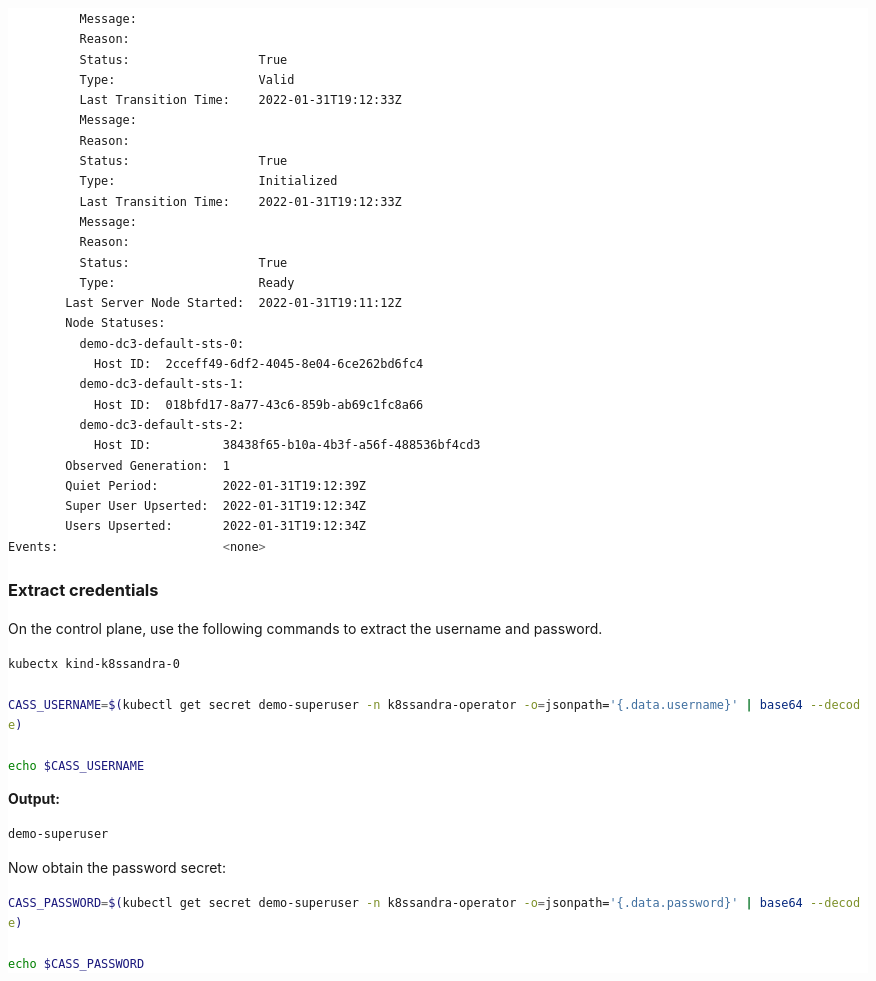 ```bash
          Message:
          Reason:
          Status:                  True
          Type:                    Valid
          Last Transition Time:    2022-01-31T19:12:33Z
          Message:
          Reason:
          Status:                  True
          Type:                    Initialized
          Last Transition Time:    2022-01-31T19:12:33Z
          Message:
          Reason:
          Status:                  True
          Type:                    Ready
        Last Server Node Started:  2022-01-31T19:11:12Z
        Node Statuses:
          demo-dc3-default-sts-0:
            Host ID:  2cceff49-6df2-4045-8e04-6ce262bd6fc4
          demo-dc3-default-sts-1:
            Host ID:  018bfd17-8a77-43c6-859b-ab69c1fc8a66
          demo-dc3-default-sts-2:
            Host ID:          38438f65-b10a-4b3f-a56f-488536bf4cd3
        Observed Generation:  1
        Quiet Period:         2022-01-31T19:12:39Z
        Super User Upserted:  2022-01-31T19:12:34Z
        Users Upserted:       2022-01-31T19:12:34Z
Events:                       <none>
```

### Extract credentials

On the control plane, use the following commands to extract the username and password.

```bash
kubectx kind-k8ssandra-0

CASS_USERNAME=$(kubectl get secret demo-superuser -n k8ssandra-operator -o=jsonpath='{.data.username}' | base64 --decode)

echo $CASS_USERNAME
```

**Output:**
```bash
demo-superuser
```

Now obtain the password secret:

```bash
CASS_PASSWORD=$(kubectl get secret demo-superuser -n k8ssandra-operator -o=jsonpath='{.data.password}' | base64 --decode)

echo $CASS_PASSWORD
```
